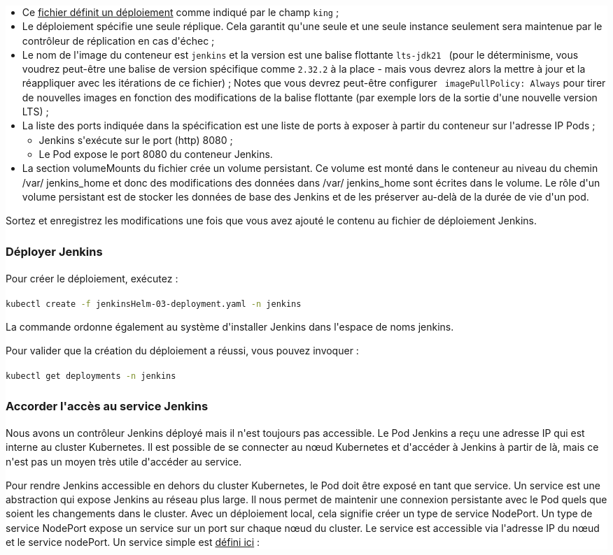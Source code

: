 * Ce [fichier définit un déploiement](https://raw.githubusercontent.com/jenkins-infra/jenkins.io/master/content/doc/tutorials/kubernetes/installing-jenkins-on-kubernetes/jenkinsHelm-03-deployment.yaml) comme indiqué par le champ `king` ;
* Le déploiement spécifie une seule réplique. Cela garantit qu'une seule et une seule instance seulement sera maintenue par le contrôleur de réplication en cas d'échec ;
* Le nom de l'image du conteneur est `jenkins` et la version est une balise flottante `lts-jdk21 ` (pour le déterminisme, vous voudrez peut-être une balise de version spécifique comme `2.32.2` à la place - mais vous devrez alors la mettre à jour et la réappliquer avec les itérations de ce fichier) ; Notes que vous devrez peut-être configurer ` imagePullPolicy: Always` pour tirer de nouvelles images en fonction des modifications de la balise flottante (par exemple lors de la sortie d'une nouvelle version LTS) ;
* La liste des ports indiquée dans la spécification est une liste de ports à exposer à partir du conteneur sur l'adresse IP Pods ; 
    * Jenkins s'exécute sur le port (http) 8080 ;
    * Le Pod expose le port 8080 du conteneur Jenkins. 
* La section volumeMounts du fichier crée un volume persistant. Ce volume est monté dans le conteneur au niveau du chemin /var/ jenkins_home et donc des modifications des données dans /var/ jenkins_home sont écrites dans le volume. Le rôle d'un volume persistant est de stocker les données de base des Jenkins et de les préserver au-delà de la durée de vie d'un pod.

Sortez et enregistrez les modifications une fois que vous avez ajouté le contenu au fichier de déploiement Jenkins.

### Déployer Jenkins

Pour créer le déploiement, exécutez :

``` bash title="BASH"
kubectl create -f jenkinsHelm-03-deployment.yaml -n jenkins
```

La commande ordonne également au système d'installer Jenkins dans l'espace de noms jenkins.

Pour valider que la création du déploiement a réussi, vous pouvez invoquer :

``` bash title="BASH"
kubectl get deployments -n jenkins
```

### Accorder l'accès au service Jenkins

Nous avons un contrôleur Jenkins déployé mais il n'est toujours pas accessible. Le Pod Jenkins a reçu une adresse IP qui est interne au cluster Kubernetes. Il est possible de se connecter au nœud Kubernetes et d'accéder à Jenkins à partir de là, mais ce n'est pas un moyen très utile d'accéder au service.

Pour rendre Jenkins accessible en dehors du cluster Kubernetes, le Pod doit être exposé en tant que service. Un service est une abstraction qui expose Jenkins au réseau plus large. Il nous permet de maintenir une connexion persistante avec le Pod quels que soient les changements dans le cluster. Avec un déploiement local, cela signifie créer un type de service NodePort. Un type de service NodePort expose un service sur un port sur chaque nœud du cluster. Le service est accessible via l'adresse IP du nœud et le service nodePort. Un service simple est [défini ici](https://raw.githubusercontent.com/jenkins-infra/jenkins.io/master/content/doc/tutorials/kubernetes/installing-jenkins-on-kubernetes/jenkinsHelm-04-service.yaml) : 
